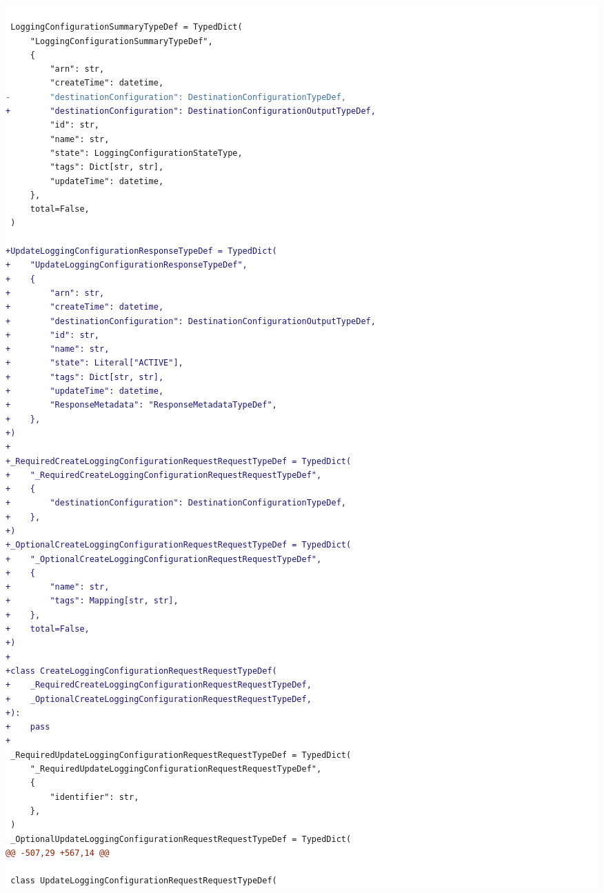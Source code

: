 ```diff
 
 LoggingConfigurationSummaryTypeDef = TypedDict(
     "LoggingConfigurationSummaryTypeDef",
     {
         "arn": str,
         "createTime": datetime,
-        "destinationConfiguration": DestinationConfigurationTypeDef,
+        "destinationConfiguration": DestinationConfigurationOutputTypeDef,
         "id": str,
         "name": str,
         "state": LoggingConfigurationStateType,
         "tags": Dict[str, str],
         "updateTime": datetime,
     },
     total=False,
 )
 
+UpdateLoggingConfigurationResponseTypeDef = TypedDict(
+    "UpdateLoggingConfigurationResponseTypeDef",
+    {
+        "arn": str,
+        "createTime": datetime,
+        "destinationConfiguration": DestinationConfigurationOutputTypeDef,
+        "id": str,
+        "name": str,
+        "state": Literal["ACTIVE"],
+        "tags": Dict[str, str],
+        "updateTime": datetime,
+        "ResponseMetadata": "ResponseMetadataTypeDef",
+    },
+)
+
+_RequiredCreateLoggingConfigurationRequestRequestTypeDef = TypedDict(
+    "_RequiredCreateLoggingConfigurationRequestRequestTypeDef",
+    {
+        "destinationConfiguration": DestinationConfigurationTypeDef,
+    },
+)
+_OptionalCreateLoggingConfigurationRequestRequestTypeDef = TypedDict(
+    "_OptionalCreateLoggingConfigurationRequestRequestTypeDef",
+    {
+        "name": str,
+        "tags": Mapping[str, str],
+    },
+    total=False,
+)
+
+class CreateLoggingConfigurationRequestRequestTypeDef(
+    _RequiredCreateLoggingConfigurationRequestRequestTypeDef,
+    _OptionalCreateLoggingConfigurationRequestRequestTypeDef,
+):
+    pass
+
 _RequiredUpdateLoggingConfigurationRequestRequestTypeDef = TypedDict(
     "_RequiredUpdateLoggingConfigurationRequestRequestTypeDef",
     {
         "identifier": str,
     },
 )
 _OptionalUpdateLoggingConfigurationRequestRequestTypeDef = TypedDict(
@@ -507,29 +567,14 @@
 
 class UpdateLoggingConfigurationRequestRequestTypeDef(
```